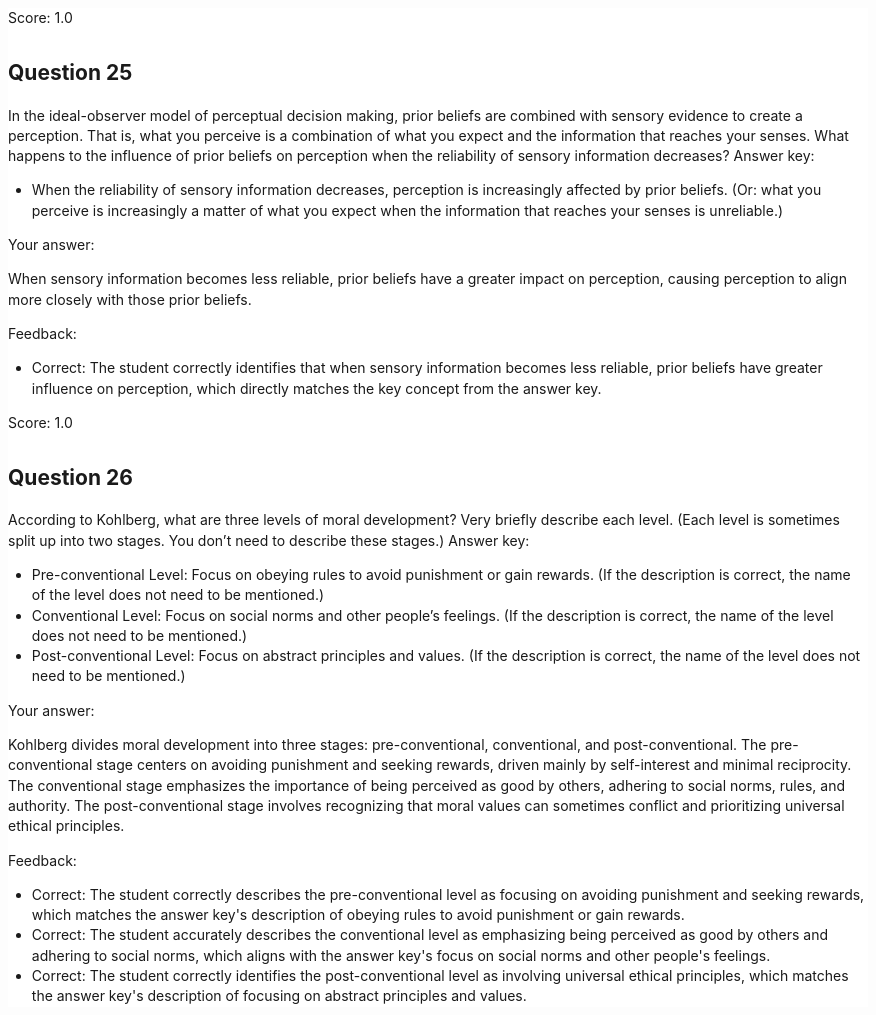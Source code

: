 Score: 1.0

## Question 25
            
In the ideal-observer model of perceptual decision making, prior beliefs are combined with sensory evidence to create a perception. That is, what you perceive is a combination of what you expect and the information that reaches your senses. What happens to the influence of prior beliefs on perception when the reliability of sensory information decreases?
Answer key:

- When the reliability of sensory information decreases, perception is increasingly affected by prior beliefs. (Or: what you perceive is increasingly a matter of what you expect when the information that reaches your senses is unreliable.)

Your answer:

When sensory information becomes less reliable, prior beliefs have a greater impact on perception, causing perception to align more closely with those prior beliefs.

Feedback:

- Correct: The student correctly identifies that when sensory information becomes less reliable, prior beliefs have greater influence on perception, which directly matches the key concept from the answer key.

Score: 1.0

## Question 26
            
According to Kohlberg, what are three levels of moral development? Very briefly describe each level. (Each level is sometimes split up into two stages. You don’t need to describe these stages.)
Answer key:

- Pre-conventional Level: Focus on obeying rules to avoid punishment or gain rewards. (If the description is correct, the name of the level does not need to be mentioned.)
- Conventional Level: Focus on social norms and other people’s feelings. (If the description is correct, the name of the level does not need to be mentioned.)
- Post-conventional Level: Focus on abstract principles and values. (If the description is correct, the name of the level does not need to be mentioned.)

Your answer:

Kohlberg divides moral development into three stages: pre-conventional, conventional, and post-conventional. The pre-conventional stage centers on avoiding punishment and seeking rewards, driven mainly by self-interest and minimal reciprocity. The conventional stage emphasizes the importance of being perceived as good by others, adhering to social norms, rules, and authority. The post-conventional stage involves recognizing that moral values can sometimes conflict and prioritizing universal ethical principles.

Feedback:

- Correct: The student correctly describes the pre-conventional level as focusing on avoiding punishment and seeking rewards, which matches the answer key's description of obeying rules to avoid punishment or gain rewards.
- Correct: The student accurately describes the conventional level as emphasizing being perceived as good by others and adhering to social norms, which aligns with the answer key's focus on social norms and other people's feelings.
- Correct: The student correctly identifies the post-conventional level as involving universal ethical principles, which matches the answer key's description of focusing on abstract principles and values.
